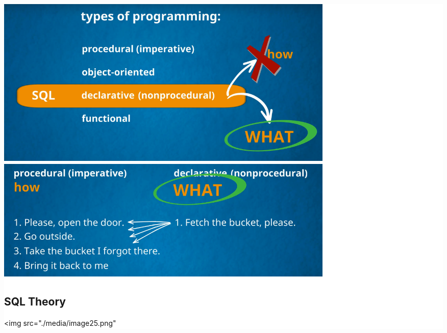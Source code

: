 <img src="./media/image23.png" style="width:6.5in;height:3.21319in" />
<img src="./media/image24.png" style="width:6.5in;height:2.30278in" />

## SQL Theory

<img src="./media/image25.png"